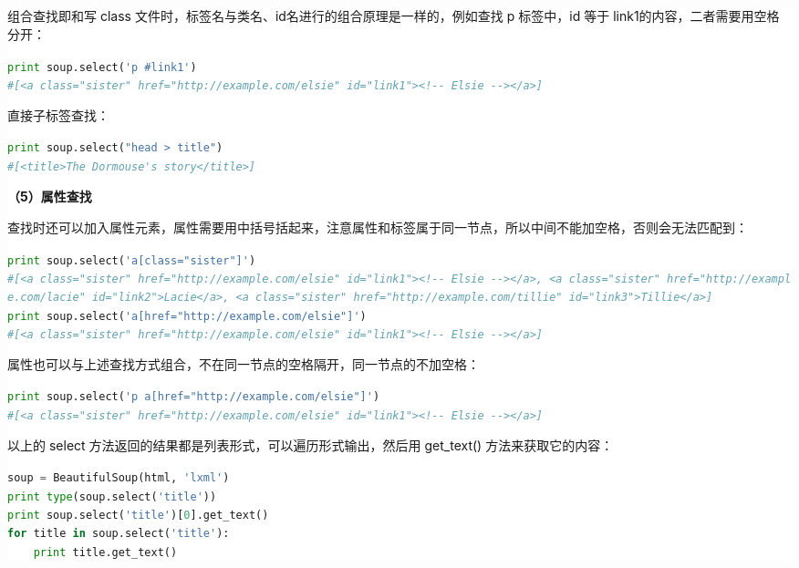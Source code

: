 组合查找即和写 class 文件时，标签名与类名、id名进行的组合原理是一样的，例如查找 p 标签中，id 等于 link1的内容，二者需要用空格分开：

```python
print soup.select('p #link1')
#[<a class="sister" href="http://example.com/elsie" id="link1"><!-- Elsie --></a>]
```

直接子标签查找：

```python
print soup.select("head > title")
#[<title>The Dormouse's story</title>]
```

**（5）属性查找**

查找时还可以加入属性元素，属性需要用中括号括起来，注意属性和标签属于同一节点，所以中间不能加空格，否则会无法匹配到：

```python
print soup.select('a[class="sister"]')
#[<a class="sister" href="http://example.com/elsie" id="link1"><!-- Elsie --></a>, <a class="sister" href="http://example.com/lacie" id="link2">Lacie</a>, <a class="sister" href="http://example.com/tillie" id="link3">Tillie</a>]
print soup.select('a[href="http://example.com/elsie"]')
#[<a class="sister" href="http://example.com/elsie" id="link1"><!-- Elsie --></a>]
```

属性也可以与上述查找方式组合，不在同一节点的空格隔开，同一节点的不加空格：

```python
print soup.select('p a[href="http://example.com/elsie"]')
#[<a class="sister" href="http://example.com/elsie" id="link1"><!-- Elsie --></a>]
```

以上的 select 方法返回的结果都是列表形式，可以遍历形式输出，然后用 get_text() 方法来获取它的内容：

```python
soup = BeautifulSoup(html, 'lxml')
print type(soup.select('title'))
print soup.select('title')[0].get_text()
for title in soup.select('title'):
    print title.get_text()
```